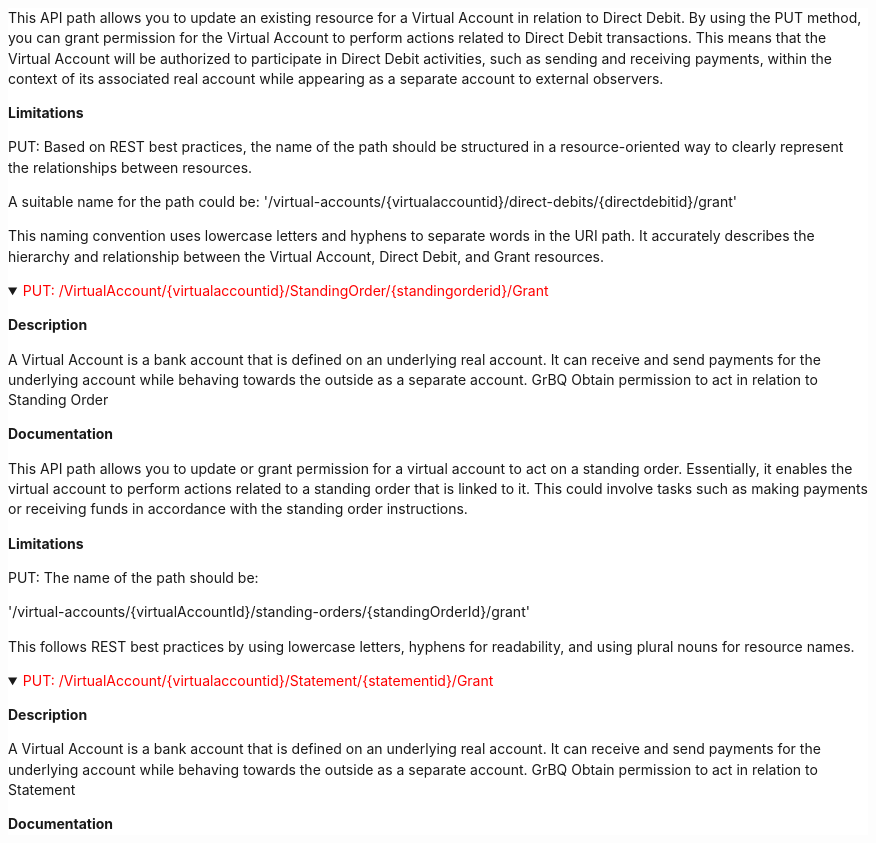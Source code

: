   This API path allows you to update an existing resource for a Virtual Account in relation to Direct Debit. By using the PUT method, you can grant permission for the Virtual Account to perform actions related to Direct Debit transactions. This means that the Virtual Account will be authorized to participate in Direct Debit activities, such as sending and receiving payments, within the context of its associated real account while appearing as a separate account to external observers.

  **Limitations**

  PUT: Based on REST best practices, the name of the path should be structured in a resource-oriented way to clearly represent the relationships between resources. 

A suitable name for the path could be: 
'/virtual-accounts/{virtualaccountid}/direct-debits/{directdebitid}/grant'

This naming convention uses lowercase letters and hyphens to separate words in the URI path. It accurately describes the hierarchy and relationship between the Virtual Account, Direct Debit, and Grant resources.

</details>

<details open>
  <summary><span style='color:red;'>PUT: /VirtualAccount/{virtualaccountid}/StandingOrder/{standingorderid}/Grant</span></summary>

  **Description**

  A Virtual Account is a bank account that is defined on an underlying real account. It can receive and send payments for the underlying account while behaving towards the outside as a separate account.  GrBQ Obtain permission to act in relation to Standing Order

  **Documentation**

  This API path allows you to update or grant permission for a virtual account to act on a standing order. Essentially, it enables the virtual account to perform actions related to a standing order that is linked to it. This could involve tasks such as making payments or receiving funds in accordance with the standing order instructions.

  **Limitations**

  PUT: The name of the path should be: 

'/virtual-accounts/{virtualAccountId}/standing-orders/{standingOrderId}/grant' 

This follows REST best practices by using lowercase letters, hyphens for readability, and using plural nouns for resource names.

</details>

<details open>
  <summary><span style='color:red;'>PUT: /VirtualAccount/{virtualaccountid}/Statement/{statementid}/Grant</span></summary>

  **Description**

  A Virtual Account is a bank account that is defined on an underlying real account. It can receive and send payments for the underlying account while behaving towards the outside as a separate account.  GrBQ Obtain permission to act in relation to Statement

  **Documentation**
